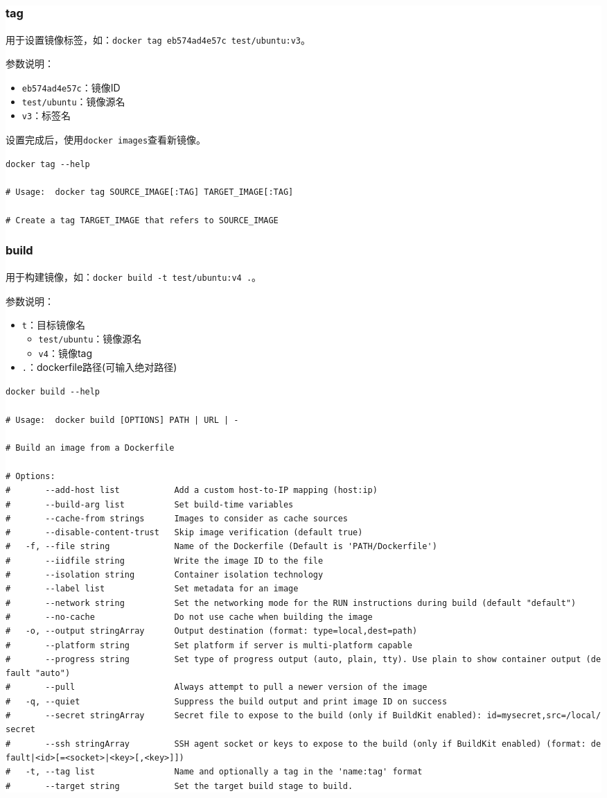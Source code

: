 ### tag

用于设置镜像标签，如：`docker tag eb574ad4e57c test/ubuntu:v3`。

参数说明：

- `eb574ad4e57c`：镜像ID
- `test/ubuntu`：镜像源名
- `v3`：标签名

设置完成后，使用`docker images`查看新镜像。

```shell
docker tag --help

# Usage:  docker tag SOURCE_IMAGE[:TAG] TARGET_IMAGE[:TAG]

# Create a tag TARGET_IMAGE that refers to SOURCE_IMAGE
```

### build

用于构建镜像，如：`docker build -t test/ubuntu:v4 .`。

参数说明：

- `t`：目标镜像名
  - `test/ubuntu`：镜像源名
  - `v4`：镜像tag
- `.`：dockerfile路径(可输入绝对路径)

```shell
docker build --help

# Usage:  docker build [OPTIONS] PATH | URL | -

# Build an image from a Dockerfile

# Options:
#       --add-host list           Add a custom host-to-IP mapping (host:ip)
#       --build-arg list          Set build-time variables
#       --cache-from strings      Images to consider as cache sources
#       --disable-content-trust   Skip image verification (default true)
#   -f, --file string             Name of the Dockerfile (Default is 'PATH/Dockerfile')
#       --iidfile string          Write the image ID to the file
#       --isolation string        Container isolation technology
#       --label list              Set metadata for an image
#       --network string          Set the networking mode for the RUN instructions during build (default "default")
#       --no-cache                Do not use cache when building the image
#   -o, --output stringArray      Output destination (format: type=local,dest=path)
#       --platform string         Set platform if server is multi-platform capable
#       --progress string         Set type of progress output (auto, plain, tty). Use plain to show container output (default "auto")
#       --pull                    Always attempt to pull a newer version of the image
#   -q, --quiet                   Suppress the build output and print image ID on success
#       --secret stringArray      Secret file to expose to the build (only if BuildKit enabled): id=mysecret,src=/local/secret
#       --ssh stringArray         SSH agent socket or keys to expose to the build (only if BuildKit enabled) (format: default|<id>[=<socket>|<key>[,<key>]])
#   -t, --tag list                Name and optionally a tag in the 'name:tag' format
#       --target string           Set the target build stage to build.
```
